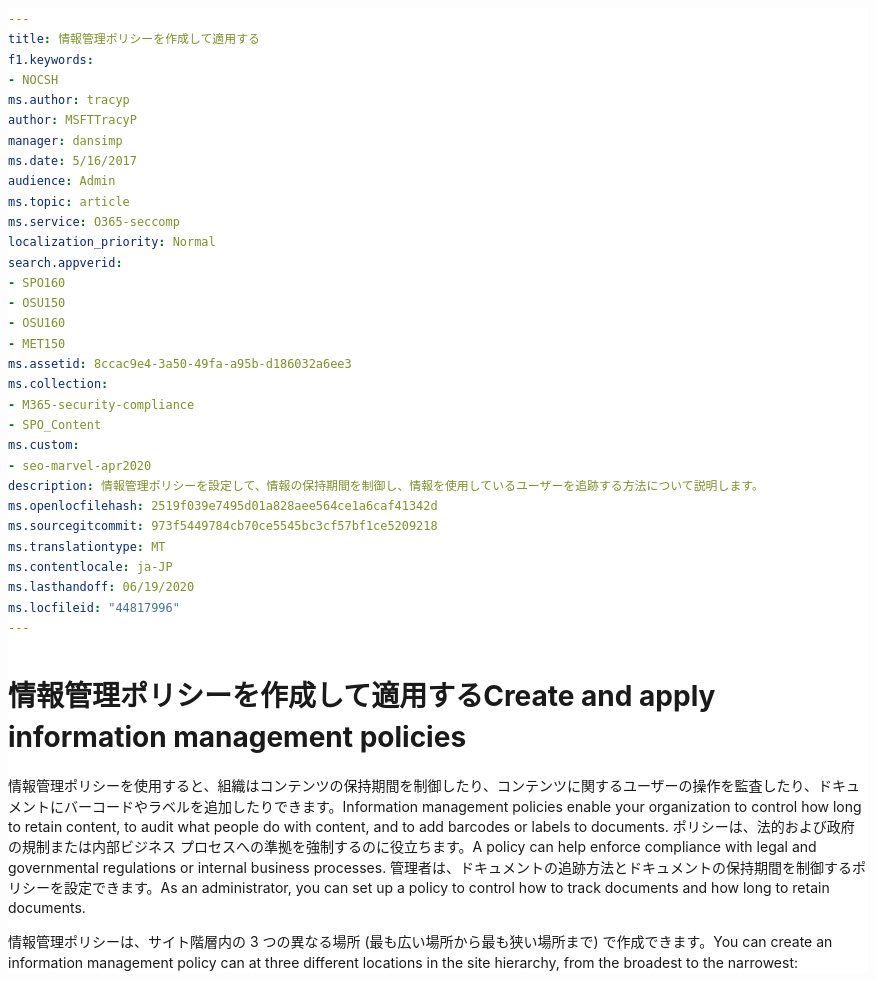 ```yaml
---
title: 情報管理ポリシーを作成して適用する
f1.keywords:
- NOCSH
ms.author: tracyp
author: MSFTTracyP
manager: dansimp
ms.date: 5/16/2017
audience: Admin
ms.topic: article
ms.service: O365-seccomp
localization_priority: Normal
search.appverid:
- SPO160
- OSU150
- OSU160
- MET150
ms.assetid: 8ccac9e4-3a50-49fa-a95b-d186032a6ee3
ms.collection:
- M365-security-compliance
- SPO_Content
ms.custom:
- seo-marvel-apr2020
description: 情報管理ポリシーを設定して、情報の保持期間を制御し、情報を使用しているユーザーを追跡する方法について説明します。
ms.openlocfilehash: 2519f039e7495d01a828aee564ce1a6caf41342d
ms.sourcegitcommit: 973f5449784cb70ce5545bc3cf57bf1ce5209218
ms.translationtype: MT
ms.contentlocale: ja-JP
ms.lasthandoff: 06/19/2020
ms.locfileid: "44817996"
---
```

# <a name="create-and-apply-information-management-policies"></a><span data-ttu-id="39626-103">情報管理ポリシーを作成して適用する</span><span class="sxs-lookup"><span data-stu-id="39626-103">Create and apply information management policies</span></span>

<span data-ttu-id="39626-104">情報管理ポリシーを使用すると、組織はコンテンツの保持期間を制御したり、コンテンツに関するユーザーの操作を監査したり、ドキュメントにバーコードやラベルを追加したりできます。</span><span class="sxs-lookup"><span data-stu-id="39626-104">Information management policies enable your organization to control how long to retain content, to audit what people do with content, and to add barcodes or labels to documents.</span></span> <span data-ttu-id="39626-105">ポリシーは、法的および政府の規制または内部ビジネス プロセスへの準拠を強制するのに役立ちます。</span><span class="sxs-lookup"><span data-stu-id="39626-105">A policy can help enforce compliance with legal and governmental regulations or internal business processes.</span></span> <span data-ttu-id="39626-106">管理者は、ドキュメントの追跡方法とドキュメントの保持期間を制御するポリシーを設定できます。</span><span class="sxs-lookup"><span data-stu-id="39626-106">As an administrator, you can set up a policy to control how to track documents and how long to retain documents.</span></span>
  
<span data-ttu-id="39626-107">情報管理ポリシーは、サイト階層内の 3 つの異なる場所 (最も広い場所から最も狭い場所まで) で作成できます。</span><span class="sxs-lookup"><span data-stu-id="39626-107">You can create an information management policy can at three different locations in the site hierarchy, from the broadest to the narrowest:</span></span>
  